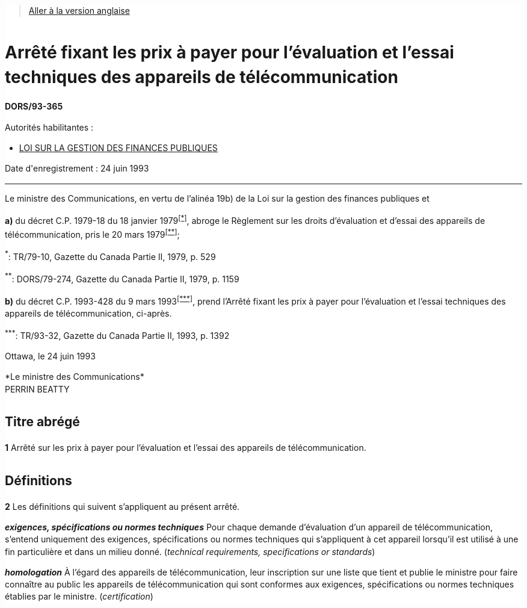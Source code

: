 > [Aller à la version anglaise](/en/Regulations/Statutory%20Orders%20and%20Regulations/93/365.md)

# Arrêté fixant les prix à payer pour l’évaluation et l’essai techniques des appareils de télécommunication

**DORS/93-365**

Autorités habilitantes : 
- [LOI SUR LA GESTION DES FINANCES PUBLIQUES](/fr/Lois/Lois%20révisées%20du%20Canada/F/F-11.md)

Date d'enregistrement : 24 juin 1993

----------

Le ministre des Communications, en vertu de l’alinéa 19b) de la Loi sur la gestion des finances publiques et

**a)** du décret C.P. 1979-18 du 18 janvier 1979<sup><a href='#fn1_f'>[*]</a></sup>, abroge le Règlement sur les droits d’évaluation et d’essai des appareils de télécommunication, pris le 20 mars 1979<sup><a href='#fn2_f'>[**]</a></sup>;

<a name='fn1_f'><sup>*</sup></a>: TR/79-10, Gazette du Canada Partie II, 1979, p. 529<br />

<a name='fn2_f'><sup>**</sup></a>: DORS/79-274, Gazette du Canada Partie II, 1979, p. 1159<br />

**b)** du décret C.P. 1993-428 du 9 mars 1993<sup><a href='#fn3_f'>[***]</a></sup>, prend l’Arrêté fixant les prix à payer pour l’évaluation et l’essai techniques des appareils de télécommunication, ci-après.

<a name='fn3_f'><sup>***</sup></a>: TR/93-32, Gazette du Canada Partie II, 1993, p. 1392<br />

Ottawa, le 24 juin 1993


<p>*Le ministre des Communications*<br />PERRIN BEATTY<br /></p>




## Titre abrégé


**1** Arrêté sur les prix à payer pour l’évaluation et l’essai des appareils de télécommunication.




## Définitions


**2** Les définitions qui suivent s’appliquent au présent arrêté.

***exigences, spécifications ou normes techniques*** Pour chaque demande d’évaluation d’un appareil de télécommunication, s’entend uniquement des exigences, spécifications ou normes techniques qui s’appliquent à cet appareil lorsqu’il est utilisé à une fin particulière et dans un milieu donné. (*technical requirements, specifications or standards*)

***homologation*** À l’égard des appareils de télécommunication, leur inscription sur une liste que tient et publie le ministre pour faire connaître au public les appareils de télécommunication qui sont conformes aux exigences, spécifications ou normes techniques établies par le ministre. (*certification*)
